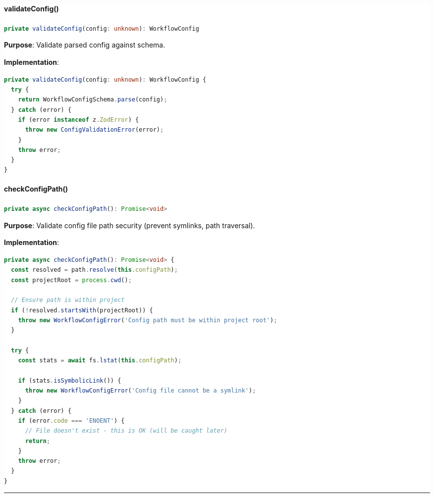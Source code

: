 #### validateConfig()

```typescript
private validateConfig(config: unknown): WorkflowConfig
```

**Purpose**: Validate parsed config against schema.

**Implementation**:
```typescript
private validateConfig(config: unknown): WorkflowConfig {
  try {
    return WorkflowConfigSchema.parse(config);
  } catch (error) {
    if (error instanceof z.ZodError) {
      throw new ConfigValidationError(error);
    }
    throw error;
  }
}
```

#### checkConfigPath()

```typescript
private async checkConfigPath(): Promise<void>
```

**Purpose**: Validate config file path security (prevent symlinks, path traversal).

**Implementation**:
```typescript
private async checkConfigPath(): Promise<void> {
  const resolved = path.resolve(this.configPath);
  const projectRoot = process.cwd();
  
  // Ensure path is within project
  if (!resolved.startsWith(projectRoot)) {
    throw new WorkflowConfigError('Config path must be within project root');
  }
  
  try {
    const stats = await fs.lstat(this.configPath);
    
    if (stats.isSymbolicLink()) {
      throw new WorkflowConfigError('Config file cannot be a symlink');
    }
  } catch (error) {
    if (error.code === 'ENOENT') {
      // File doesn't exist - this is OK (will be caught later)
      return;
    }
    throw error;
  }
}
```

---